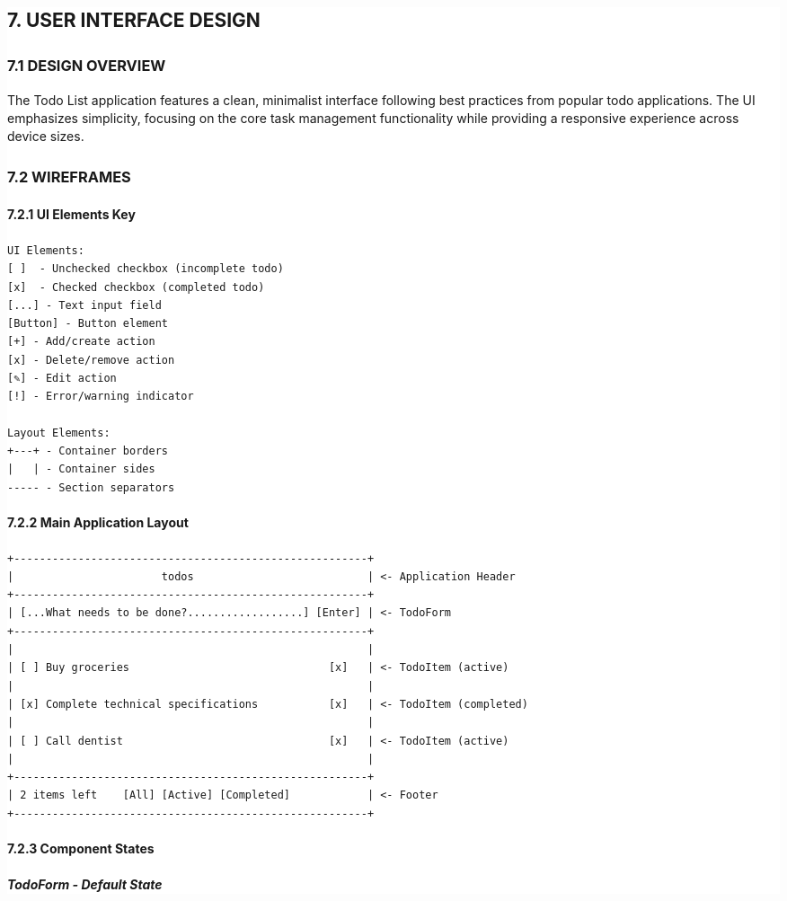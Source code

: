 ## 7. USER INTERFACE DESIGN

### 7.1 DESIGN OVERVIEW

The Todo List application features a clean, minimalist interface following best practices from popular todo applications. The UI emphasizes simplicity, focusing on the core task management functionality while providing a responsive experience across device sizes.

### 7.2 WIREFRAMES

#### 7.2.1 UI Elements Key

```
UI Elements:
[ ]  - Unchecked checkbox (incomplete todo)
[x]  - Checked checkbox (completed todo)
[...] - Text input field
[Button] - Button element
[+] - Add/create action
[x] - Delete/remove action
[✎] - Edit action
[!] - Error/warning indicator

Layout Elements:
+---+ - Container borders
|   | - Container sides
----- - Section separators
```

#### 7.2.2 Main Application Layout

```
+-------------------------------------------------------+
|                       todos                           | <- Application Header
+-------------------------------------------------------+
| [...What needs to be done?..................] [Enter] | <- TodoForm
+-------------------------------------------------------+
|                                                       |
| [ ] Buy groceries                               [x]   | <- TodoItem (active)
|                                                       |
| [x] Complete technical specifications           [x]   | <- TodoItem (completed)
|                                                       |
| [ ] Call dentist                                [x]   | <- TodoItem (active)
|                                                       |
+-------------------------------------------------------+
| 2 items left    [All] [Active] [Completed]            | <- Footer
+-------------------------------------------------------+
```

#### 7.2.3 Component States

##### TodoForm - Default State
